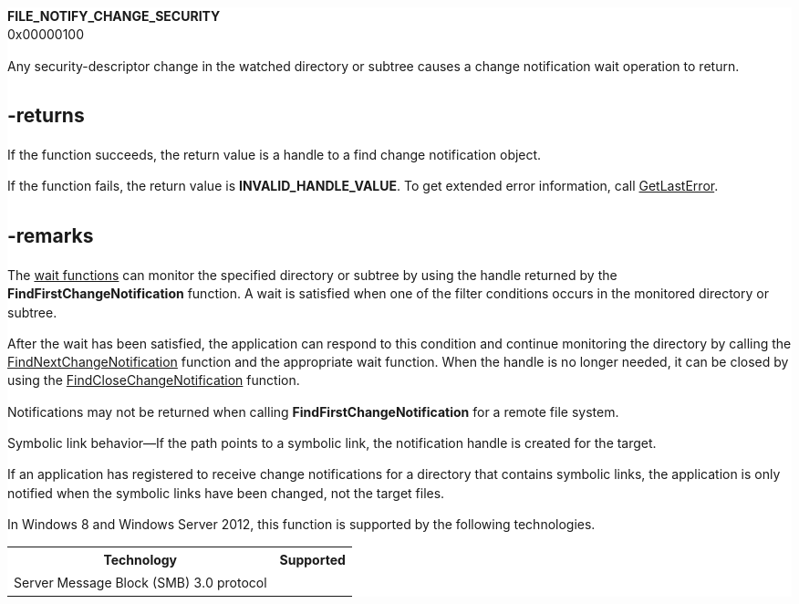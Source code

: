 </td>
</tr>
<tr>
<td width="40%"><a id="FILE_NOTIFY_CHANGE_SECURITY"></a><a id="file_notify_change_security"></a><dl>
<dt><b>FILE_NOTIFY_CHANGE_SECURITY</b></dt>
<dt>0x00000100</dt>
</dl>
</td>
<td width="60%">
Any security-descriptor change in the watched directory or subtree causes a change notification wait operation to return.

</td>
</tr>
</table>

## -returns

If the function succeeds, the return value is a handle to a find change notification object.

If the function fails, the return value is <b>INVALID_HANDLE_VALUE</b>. To get extended error information, call 
<a href="/windows/desktop/api/errhandlingapi/nf-errhandlingapi-getlasterror">GetLastError</a>.

## -remarks

The 
<a href="/windows/desktop/Sync/wait-functions">wait functions</a> can monitor the specified directory or subtree by using the handle returned by the 
<b>FindFirstChangeNotification</b> function. A wait is satisfied when one of the filter conditions occurs in the monitored directory or subtree.

After the wait has been satisfied, the application can respond to this condition and continue monitoring the directory by calling the 
<a href="/windows/desktop/api/fileapi/nf-fileapi-findnextchangenotification">FindNextChangeNotification</a> function and the appropriate wait function. When the handle is no longer needed, it can be closed by using the 
<a href="/windows/desktop/api/fileapi/nf-fileapi-findclosechangenotification">FindCloseChangeNotification</a> function.

Notifications may not be returned when calling <b>FindFirstChangeNotification</b> for a remote file system. 

Symbolic link behavior—If the path points to a symbolic link, the notification handle is created for the target.

If an application has registered to receive change notifications for a directory that contains symbolic links, the application is only notified when the symbolic links have been changed, not the target files.

In Windows 8 and Windows Server 2012, this function is supported by the following technologies.

<table>
<tr>
<th>Technology</th>
<th>Supported</th>
</tr>
<tr>
<td>
Server Message Block (SMB) 3.0 protocol
